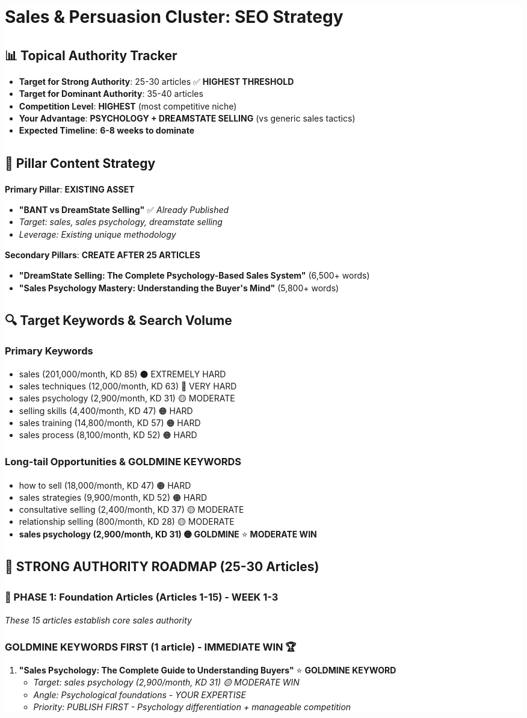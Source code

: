 # Sales & Persuasion Cluster: SEO Strategy

## 📊 **Topical Authority Tracker**
- **Target for Strong Authority**: 25-30 articles ✅ **HIGHEST THRESHOLD**
- **Target for Dominant Authority**: 35-40 articles
- **Competition Level**: **HIGHEST** (most competitive niche)
- **Your Advantage**: **PSYCHOLOGY + DREAMSTATE SELLING** (vs generic sales tactics)
- **Expected Timeline**: **6-8 weeks to dominate**

## 🎯 **Pillar Content Strategy**
**Primary Pillar**: **EXISTING ASSET**
- **"BANT vs DreamState Selling"** ✅ *Already Published*
- *Target: sales, sales psychology, dreamstate selling*
- *Leverage: Existing unique methodology*

**Secondary Pillars**: **CREATE AFTER 25 ARTICLES**
- **"DreamState Selling: The Complete Psychology-Based Sales System"** (6,500+ words)
- **"Sales Psychology Mastery: Understanding the Buyer's Mind"** (5,800+ words)

## 🔍 **Target Keywords & Search Volume**

### **Primary Keywords**
- sales (201,000/month, KD 85) ⚫ EXTREMELY HARD
- sales techniques (12,000/month, KD 63) 🔴 VERY HARD
- sales psychology (2,900/month, KD 31) 🟡 MODERATE
- selling skills (4,400/month, KD 47) 🟠 HARD
- sales training (14,800/month, KD 57) 🟠 HARD
- sales process (8,100/month, KD 52) 🟠 HARD

### **Long-tail Opportunities & GOLDMINE KEYWORDS**
- how to sell (18,000/month, KD 47) 🟠 HARD
- sales strategies (9,900/month, KD 52) 🟠 HARD
- consultative selling (2,400/month, KD 37) 🟡 MODERATE
- relationship selling (800/month, KD 28) 🟡 MODERATE
- **sales psychology (2,900/month, KD 31) 🟡 GOLDMINE** ⭐ **MODERATE WIN**

## 📝 **STRONG AUTHORITY ROADMAP (25-30 Articles)**

### **🚀 PHASE 1: Foundation Articles (Articles 1-15) - WEEK 1-3**
*These 15 articles establish core sales authority*

### **GOLDMINE KEYWORDS FIRST (1 article) - IMMEDIATE WIN** 🏆

1. **"Sales Psychology: The Complete Guide to Understanding Buyers"** ⭐ **GOLDMINE KEYWORD**
   - *Target: sales psychology (2,900/month, KD 31) 🟡 MODERATE WIN*
   - *Angle: Psychological foundations - YOUR EXPERTISE*
   - *Priority: PUBLISH FIRST - Psychology differentiation + manageable competition*
